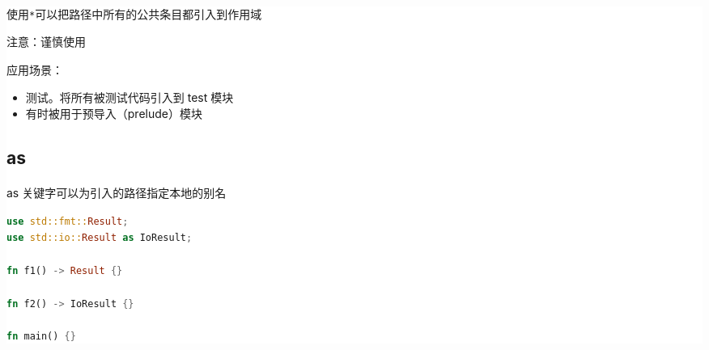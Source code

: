 使用`*`可以把路径中所有的公共条目都引入到作用域

注意：谨慎使用

应用场景：

- 测试。将所有被测试代码引入到 test 模块
- 有时被用于预导入（prelude）模块

## as

as 关键字可以为引入的路径指定本地的别名

```rust
use std::fmt::Result;
use std::io::Result as IoResult;

fn f1() -> Result {}

fn f2() -> IoResult {}

fn main() {}
```
